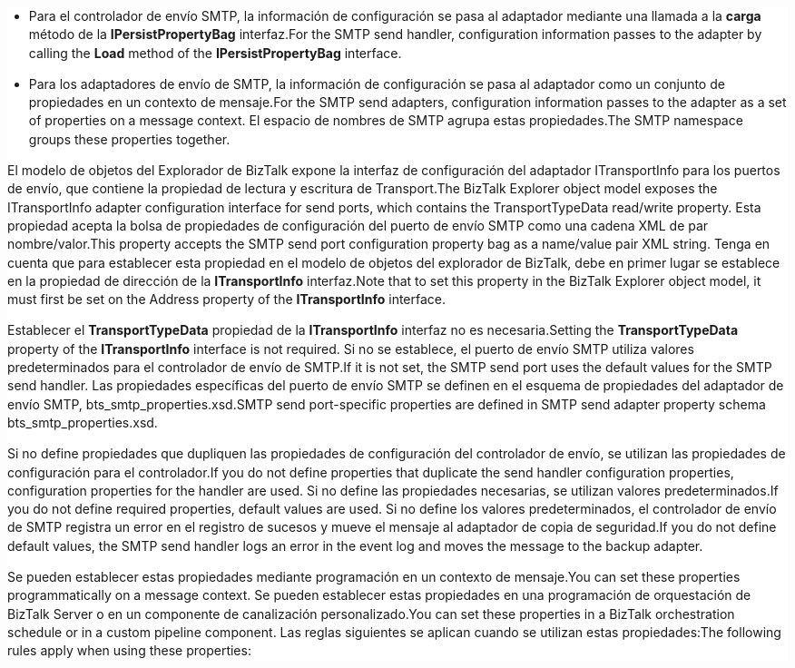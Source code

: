 -   <span data-ttu-id="e7c35-108">Para el controlador de envío SMTP, la información de configuración se pasa al adaptador mediante una llamada a la **carga** método de la **IPersistPropertyBag** interfaz.</span><span class="sxs-lookup"><span data-stu-id="e7c35-108">For the SMTP send handler, configuration information passes to the adapter by calling the **Load** method of the **IPersistPropertyBag** interface.</span></span>  
  
-   <span data-ttu-id="e7c35-109">Para los adaptadores de envío de SMTP, la información de configuración se pasa al adaptador como un conjunto de propiedades en un contexto de mensaje.</span><span class="sxs-lookup"><span data-stu-id="e7c35-109">For the SMTP send adapters, configuration information passes to the adapter as a set of properties on a message context.</span></span> <span data-ttu-id="e7c35-110">El espacio de nombres de SMTP agrupa estas propiedades.</span><span class="sxs-lookup"><span data-stu-id="e7c35-110">The SMTP namespace groups these properties together.</span></span>  
  
 <span data-ttu-id="e7c35-111">El modelo de objetos del Explorador de BizTalk expone la interfaz de configuración del adaptador ITransportInfo para los puertos de envío, que contiene la propiedad de lectura y escritura de Transport.</span><span class="sxs-lookup"><span data-stu-id="e7c35-111">The BizTalk Explorer object model exposes the ITransportInfo adapter configuration interface for send ports, which contains the TransportTypeData read/write property.</span></span> <span data-ttu-id="e7c35-112">Esta propiedad acepta la bolsa de propiedades de configuración del puerto de envío SMTP como una cadena XML de par nombre/valor.</span><span class="sxs-lookup"><span data-stu-id="e7c35-112">This property accepts the SMTP send port configuration property bag as a name/value pair XML string.</span></span> <span data-ttu-id="e7c35-113">Tenga en cuenta que para establecer esta propiedad en el modelo de objetos del explorador de BizTalk, debe en primer lugar se establece en la propiedad de dirección de la **ITransportInfo** interfaz.</span><span class="sxs-lookup"><span data-stu-id="e7c35-113">Note that to set this property in the BizTalk Explorer object model, it must first be set on the Address property of the **ITransportInfo** interface.</span></span>  
  
 <span data-ttu-id="e7c35-114">Establecer el **TransportTypeData** propiedad de la **ITransportInfo** interfaz no es necesaria.</span><span class="sxs-lookup"><span data-stu-id="e7c35-114">Setting the **TransportTypeData** property of the **ITransportInfo** interface is not required.</span></span> <span data-ttu-id="e7c35-115">Si no se establece, el puerto de envío SMTP utiliza valores predeterminados para el controlador de envío de SMTP.</span><span class="sxs-lookup"><span data-stu-id="e7c35-115">If it is not set, the SMTP send port uses the default values for the SMTP send handler.</span></span> <span data-ttu-id="e7c35-116">Las propiedades específicas del puerto de envío SMTP se definen en el esquema de propiedades del adaptador de envío SMTP, bts_smtp_properties.xsd.</span><span class="sxs-lookup"><span data-stu-id="e7c35-116">SMTP send port-specific properties are defined in SMTP send adapter property schema bts_smtp_properties.xsd.</span></span>  
  
 <span data-ttu-id="e7c35-117">Si no define propiedades que dupliquen las propiedades de configuración del controlador de envío, se utilizan las propiedades de configuración para el controlador.</span><span class="sxs-lookup"><span data-stu-id="e7c35-117">If you do not define properties that duplicate the send handler configuration properties, configuration properties for the handler are used.</span></span> <span data-ttu-id="e7c35-118">Si no define las propiedades necesarias, se utilizan valores predeterminados.</span><span class="sxs-lookup"><span data-stu-id="e7c35-118">If you do not define required properties, default values are used.</span></span> <span data-ttu-id="e7c35-119">Si no define los valores predeterminados, el controlador de envío de SMTP registra un error en el registro de sucesos y mueve el mensaje al adaptador de copia de seguridad.</span><span class="sxs-lookup"><span data-stu-id="e7c35-119">If you do not define default values, the SMTP send handler logs an error in the event log and moves the message to the backup adapter.</span></span>  
  
 <span data-ttu-id="e7c35-120">Se pueden establecer estas propiedades mediante programación en un contexto de mensaje.</span><span class="sxs-lookup"><span data-stu-id="e7c35-120">You can set these properties programmatically on a message context.</span></span> <span data-ttu-id="e7c35-121">Se pueden establecer estas propiedades en una programación de orquestación de BizTalk Server o en un componente de canalización personalizado.</span><span class="sxs-lookup"><span data-stu-id="e7c35-121">You can set these properties in a BizTalk orchestration schedule or in a custom pipeline component.</span></span> <span data-ttu-id="e7c35-122">Las reglas siguientes se aplican cuando se utilizan estas propiedades:</span><span class="sxs-lookup"><span data-stu-id="e7c35-122">The following rules apply when using these properties:</span></span>  
  
